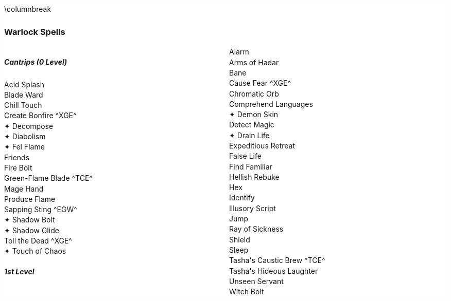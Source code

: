   </div>
  
  \columnbreak
  
  ### Warlock Spells
  
  <div style='column-count:2'>
  
  ##### Cantrips (0 Level)
  Acid Splash
  <br/> Blade Ward
  <br/> Chill Touch
  <br/> Create Bonfire ^XGE^
  <br/> ✦ Decompose
  <br/> ✦ Diabolism
  <br/> ✦ Fel Flame
  <br/> Friends
  <br/> Fire Bolt
  <br/> Green-Flame Blade ^TCE^
  <br/> Mage Hand
  <br/> Produce Flame
  <br/> Sapping Sting ^EGW^
  <br/> ✦ Shadow Bolt
  <br/> ✦ Shadow Glide
  <br/> Toll the Dead ^XGE^
  <br/> ✦ Touch of Chaos
  
  ##### 1st Level
  Alarm
  <br/> Arms of Hadar
  <br/> Bane
  <br/> Cause Fear ^XGE^
  <br/> Chromatic Orb
  <br/> Comprehend Languages
  <br/> ✦ Demon Skin
  <br/> Detect Magic
  <br/> ✦ Drain Life
  <br/> Expeditious Retreat
  <br/> False Life
  <br/> Find Familiar
  <br/> Hellish Rebuke
  <br/> Hex
  <br/> Identify
  <br/> Illusory Script
  <br/> Jump
  <br/> Ray of Sickness
  <br/> Shield
  <br/> Sleep
  <br/> Tasha's Caustic Brew ^TCE^
  <br/> Tasha's Hideous Laughter
  <br/> Unseen Servant
  <br/> Witch Bolt
  